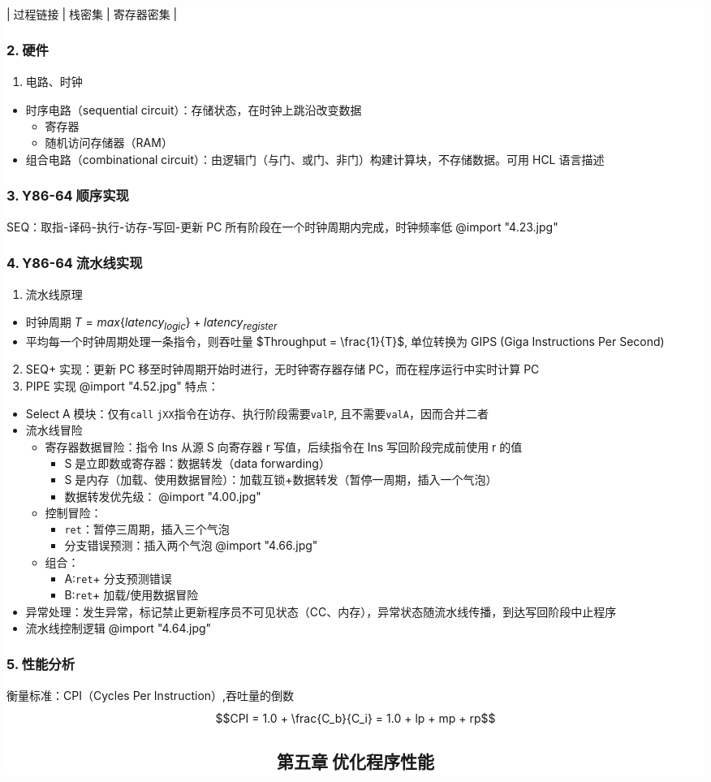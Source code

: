 |         过程链接         |  栈密集   |          寄存器密集           |

### 2. 硬件

1. 电路、时钟

- 时序电路（sequential circuit）：存储状态，在时钟上跳沿改变数据
  - 寄存器
  - 随机访问存储器（RAM）
- 组合电路（combinational circuit）：由逻辑门（与门、或门、非门）构建计算块，不存储数据。可用 HCL 语言描述

### 3. Y86-64 顺序实现

SEQ：取指-译码-执行-访存-写回-更新 PC
所有阶段在一个时钟周期内完成，时钟频率低
@import "4.23.jpg"

### 4. Y86-64 流水线实现

1. 流水线原理

- 时钟周期 $T = max\{latency_{logic}\} + latency_{register}$
- 平均每一个时钟周期处理一条指令，则吞吐量 $Throughput = \frac{1}{T}$, 单位转换为 GIPS (Giga Instructions Per Second)

2. SEQ+ 实现：更新 PC 移至时钟周期开始时进行，无时钟寄存器存储 PC，而在程序运行中实时计算 PC
3. PIPE 实现
   @import "4.52.jpg"
   特点：

- Select A 模块：仅有`call` `jXX`指令在访存、执行阶段需要`valP`, 且不需要`valA`，因而合并二者
- 流水线冒险
  - 寄存器数据冒险：指令 Ins 从源 S 向寄存器 r 写值，后续指令在 Ins 写回阶段完成前使用 r 的值
    - S 是立即数或寄存器：数据转发（data forwarding）
    - S 是内存（加载、使用数据冒险）：加载互锁+数据转发（暂停一周期，插入一个气泡）
    - 数据转发优先级：
      @import "4.00.jpg"
  - 控制冒险：
    - `ret`：暂停三周期，插入三个气泡
    - 分支错误预测：插入两个气泡
      @import "4.66.jpg"
  - 组合：
    - A:`ret`+ 分支预测错误
    - B:`ret`+ 加载/使用数据冒险
- 异常处理：发生异常，标记禁止更新程序员不可见状态（CC、内存），异常状态随流水线传播，到达写回阶段中止程序
- 流水线控制逻辑
  @import "4.64.jpg"

### 5. 性能分析

衡量标准：CPI（Cycles Per Instruction）,吞吐量的倒数
$$CPI = 1.0 + \frac{C_b}{C_i}  = 1.0 + lp + mp + rp$$

## <center>第五章 优化程序性能</center>
